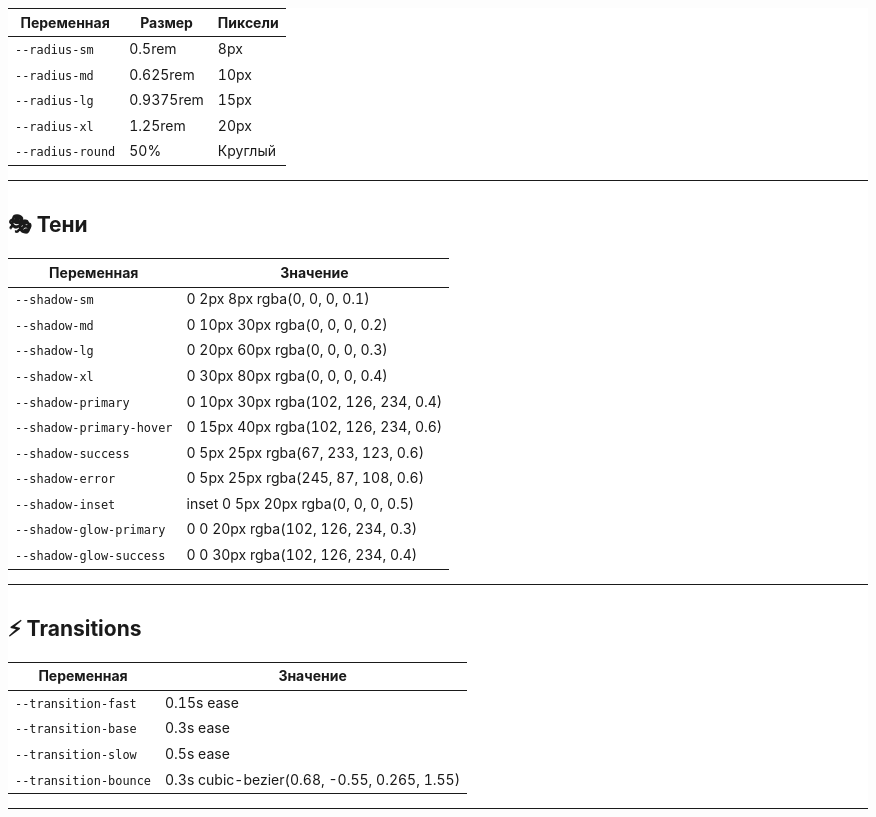 | Переменная | Размер | Пиксели |
|------------|--------|---------|
| `--radius-sm` | 0.5rem | 8px |
| `--radius-md` | 0.625rem | 10px |
| `--radius-lg` | 0.9375rem | 15px |
| `--radius-xl` | 1.25rem | 20px |
| `--radius-round` | 50% | Круглый |

---

## 🎭 Тени

| Переменная | Значение |
|------------|----------|
| `--shadow-sm` | 0 2px 8px rgba(0, 0, 0, 0.1) |
| `--shadow-md` | 0 10px 30px rgba(0, 0, 0, 0.2) |
| `--shadow-lg` | 0 20px 60px rgba(0, 0, 0, 0.3) |
| `--shadow-xl` | 0 30px 80px rgba(0, 0, 0, 0.4) |
| `--shadow-primary` | 0 10px 30px rgba(102, 126, 234, 0.4) |
| `--shadow-primary-hover` | 0 15px 40px rgba(102, 126, 234, 0.6) |
| `--shadow-success` | 0 5px 25px rgba(67, 233, 123, 0.6) |
| `--shadow-error` | 0 5px 25px rgba(245, 87, 108, 0.6) |
| `--shadow-inset` | inset 0 5px 20px rgba(0, 0, 0, 0.5) |
| `--shadow-glow-primary` | 0 0 20px rgba(102, 126, 234, 0.3) |
| `--shadow-glow-success` | 0 0 30px rgba(102, 126, 234, 0.4) |

---

## ⚡ Transitions

| Переменная | Значение |
|------------|----------|
| `--transition-fast` | 0.15s ease |
| `--transition-base` | 0.3s ease |
| `--transition-slow` | 0.5s ease |
| `--transition-bounce` | 0.3s cubic-bezier(0.68, -0.55, 0.265, 1.55) |

---
